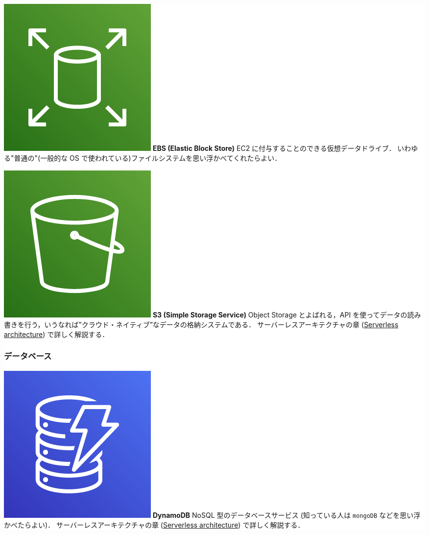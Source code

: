 ![S3](imgs/aws_logos/EBS.png) **EBS (Elastic Block Store)** EC2 に付与することのできる仮想データドライブ． いわゆる"普通の"(一般的な OS で使われている)ファイルシステムを思い浮かべてくれたらよい．

![S3](imgs/aws_logos/S3.png) **S3 (Simple Storage Service)** Object Storage とよばれる，API を使ってデータの読み書きを行う，いうなれば”クラウド・ネイティブ”なデータの格納システムである． サーバーレスアーキテクチャの章 ([Serverless architecture](#sec_serverless)) で詳しく解説する．

### データベース

![S3](imgs/aws_logos/DynamoDB.png) **DynamoDB** NoSQL 型のデータベースサービス (知っている人は `mongoDB` などを思い浮かべたらよい)． サーバーレスアーキテクチャの章 ([Serverless architecture](#sec_serverless)) で詳しく解説する．
